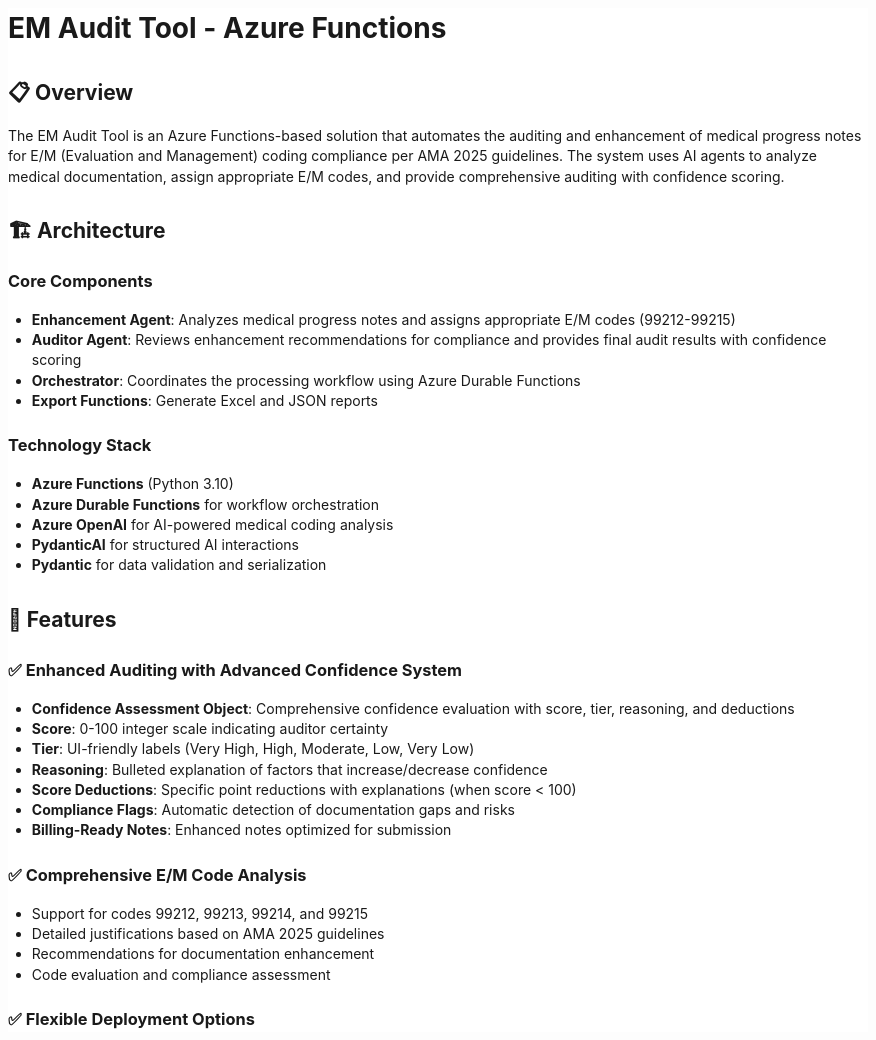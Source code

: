 # EM Audit Tool - Azure Functions

## 📋 Overview

The EM Audit Tool is an Azure Functions-based solution that automates the auditing and enhancement of medical progress notes for E/M (Evaluation and Management) coding compliance per AMA 2025 guidelines. The system uses AI agents to analyze medical documentation, assign appropriate E/M codes, and provide comprehensive auditing with confidence scoring.

## 🏗️ Architecture

### Core Components

- **Enhancement Agent**: Analyzes medical progress notes and assigns appropriate E/M codes (99212-99215)
- **Auditor Agent**: Reviews enhancement recommendations for compliance and provides final audit results with confidence scoring
- **Orchestrator**: Coordinates the processing workflow using Azure Durable Functions
- **Export Functions**: Generate Excel and JSON reports

### Technology Stack

- **Azure Functions** (Python 3.10)
- **Azure Durable Functions** for workflow orchestration
- **Azure OpenAI** for AI-powered medical coding analysis
- **PydanticAI** for structured AI interactions
- **Pydantic** for data validation and serialization

## 🚀 Features

### ✅ Enhanced Auditing with Advanced Confidence System

- **Confidence Assessment Object**: Comprehensive confidence evaluation with score, tier, reasoning, and deductions
- **Score**: 0-100 integer scale indicating auditor certainty
- **Tier**: UI-friendly labels (Very High, High, Moderate, Low, Very Low)
- **Reasoning**: Bulleted explanation of factors that increase/decrease confidence
- **Score Deductions**: Specific point reductions with explanations (when score < 100)
- **Compliance Flags**: Automatic detection of documentation gaps and risks
- **Billing-Ready Notes**: Enhanced notes optimized for submission

### ✅ Comprehensive E/M Code Analysis

- Support for codes 99212, 99213, 99214, and 99215
- Detailed justifications based on AMA 2025 guidelines
- Recommendations for documentation enhancement
- Code evaluation and compliance assessment

### ✅ Flexible Deployment Options
